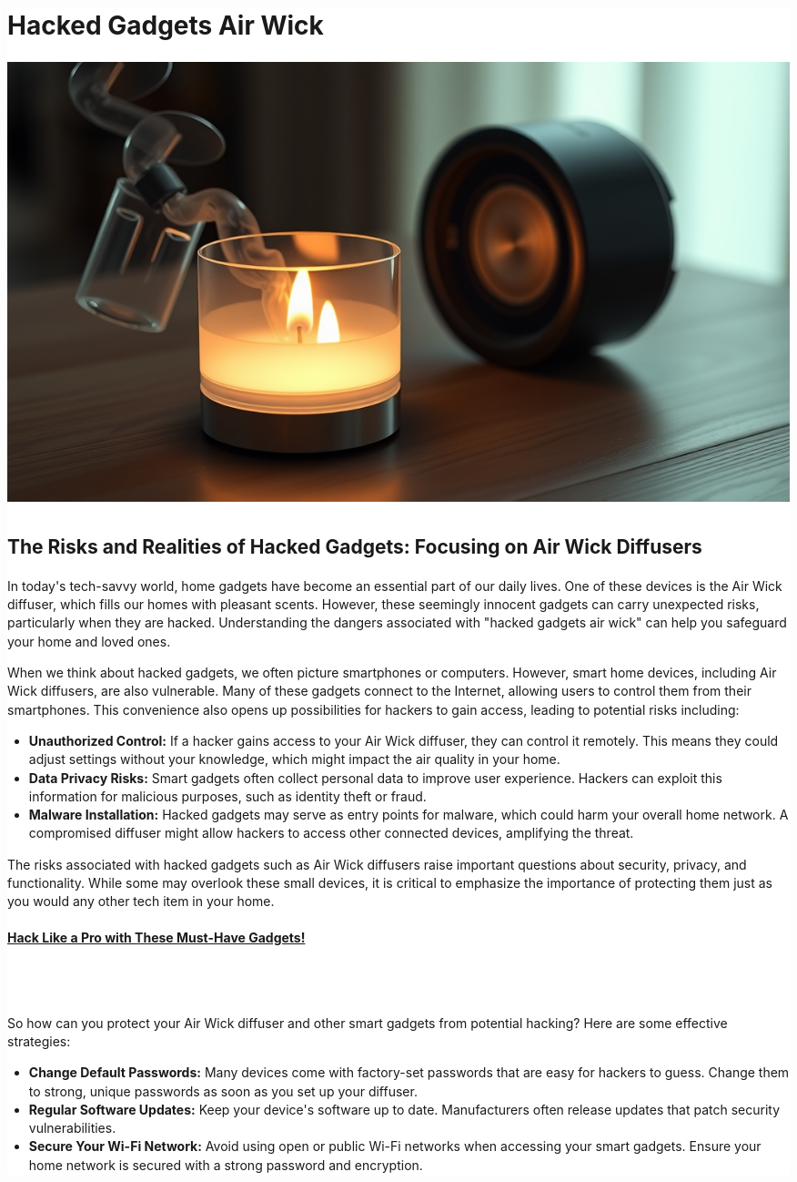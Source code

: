 <h1>Hacked Gadgets Air Wick</h2>
<p><img src="/images/hacked-gadgets-air-wick-1741931124.png"></p>
<h2>The Risks and Realities of Hacked Gadgets: Focusing on Air Wick Diffusers</h2><p>In today's tech-savvy world, home gadgets have become an essential part of our daily lives. One of these devices is the Air Wick diffuser, which fills our homes with pleasant scents. However, these seemingly innocent gadgets can carry unexpected risks, particularly when they are hacked. Understanding the dangers associated with "hacked gadgets air wick" can help you safeguard your home and loved ones.</p>
<p>When we think about hacked gadgets, we often picture smartphones or computers. However, smart home devices, including Air Wick diffusers, are also vulnerable. Many of these gadgets connect to the Internet, allowing users to control them from their smartphones. This convenience also opens up possibilities for hackers to gain access, leading to potential risks including:</p>
<ul>
    <li><strong>Unauthorized Control:</strong> If a hacker gains access to your Air Wick diffuser, they can control it remotely. This means they could adjust settings without your knowledge, which might impact the air quality in your home.</li>
    <li><strong>Data Privacy Risks:</strong> Smart gadgets often collect personal data to improve user experience. Hackers can exploit this information for malicious purposes, such as identity theft or fraud.</li>
    <li><strong>Malware Installation:</strong> Hacked gadgets may serve as entry points for malware, which could harm your overall home network. A compromised diffuser might allow hackers to access other connected devices, amplifying the threat.</li>
</ul>
<p>The risks associated with hacked gadgets such as Air Wick diffusers raise important questions about security, privacy, and functionality. While some may overlook these small devices, it is critical to emphasize the importance of protecting them just as you would any other tech item in your home.</p>
<h4><a href="https://amzn.to/3F8f1xb">Hack Like a Pro with These Must-Have Gadgets!</a></h4><br><br><p>So how can you protect your Air Wick diffuser and other smart gadgets from potential hacking? Here are some effective strategies:</p>
<ul>
    <li><strong>Change Default Passwords:</strong> Many devices come with factory-set passwords that are easy for hackers to guess. Change them to strong, unique passwords as soon as you set up your diffuser.</li>
    <li><strong>Regular Software Updates:</strong> Keep your device's software up to date. Manufacturers often release updates that patch security vulnerabilities.</li>
    <li><strong>Secure Your Wi-Fi Network:</strong> Avoid using open or public Wi-Fi networks when accessing your smart gadgets. Ensure your home network is secured with a strong password and encryption.</li>